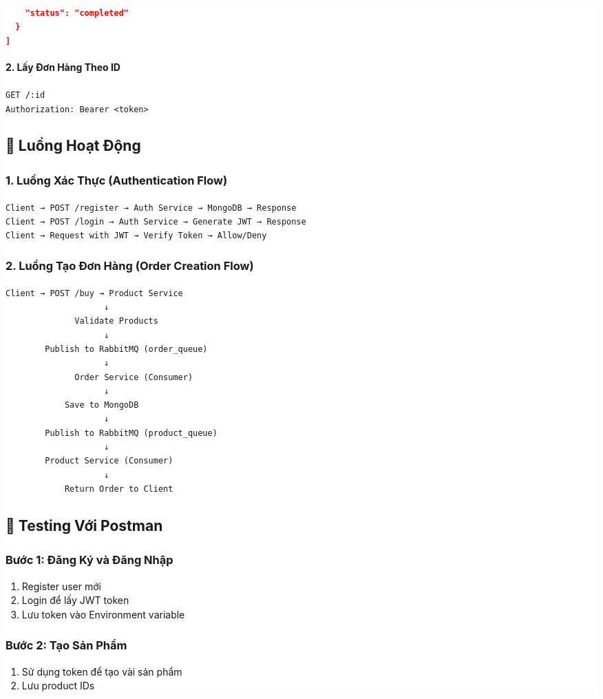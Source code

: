 ```json
    "status": "completed"
  }
]
```

#### 2. Lấy Đơn Hàng Theo ID
```http
GET /:id
Authorization: Bearer <token>
```

## 🔄 Luồng Hoạt Động

### 1. Luồng Xác Thực (Authentication Flow)
```
Client → POST /register → Auth Service → MongoDB → Response
Client → POST /login → Auth Service → Generate JWT → Response
Client → Request with JWT → Verify Token → Allow/Deny
```

### 2. Luồng Tạo Đơn Hàng (Order Creation Flow)
```
Client → POST /buy → Product Service
                    ↓
              Validate Products
                    ↓
        Publish to RabbitMQ (order_queue)
                    ↓
              Order Service (Consumer)
                    ↓
            Save to MongoDB
                    ↓
        Publish to RabbitMQ (product_queue)
                    ↓
        Product Service (Consumer)
                    ↓
            Return Order to Client
```

## 🧪 Testing Với Postman

### Bước 1: Đăng Ký và Đăng Nhập
1. Register user mới
2. Login để lấy JWT token
3. Lưu token vào Environment variable

### Bước 2: Tạo Sản Phẩm
1. Sử dụng token để tạo vài sản phẩm
2. Lưu product IDs
